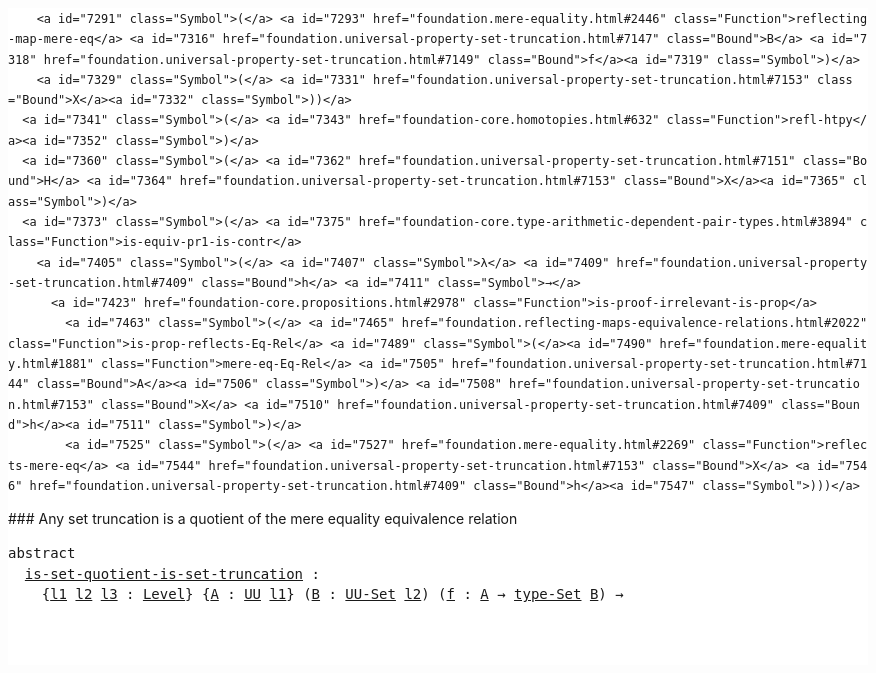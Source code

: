         <a id="7291" class="Symbol">(</a> <a id="7293" href="foundation.mere-equality.html#2446" class="Function">reflecting-map-mere-eq</a> <a id="7316" href="foundation.universal-property-set-truncation.html#7147" class="Bound">B</a> <a id="7318" href="foundation.universal-property-set-truncation.html#7149" class="Bound">f</a><a id="7319" class="Symbol">)</a>
        <a id="7329" class="Symbol">(</a> <a id="7331" href="foundation.universal-property-set-truncation.html#7153" class="Bound">X</a><a id="7332" class="Symbol">))</a>
      <a id="7341" class="Symbol">(</a> <a id="7343" href="foundation-core.homotopies.html#632" class="Function">refl-htpy</a><a id="7352" class="Symbol">)</a>
      <a id="7360" class="Symbol">(</a> <a id="7362" href="foundation.universal-property-set-truncation.html#7151" class="Bound">H</a> <a id="7364" href="foundation.universal-property-set-truncation.html#7153" class="Bound">X</a><a id="7365" class="Symbol">)</a>
      <a id="7373" class="Symbol">(</a> <a id="7375" href="foundation-core.type-arithmetic-dependent-pair-types.html#3894" class="Function">is-equiv-pr1-is-contr</a>
        <a id="7405" class="Symbol">(</a> <a id="7407" class="Symbol">λ</a> <a id="7409" href="foundation.universal-property-set-truncation.html#7409" class="Bound">h</a> <a id="7411" class="Symbol">→</a>
          <a id="7423" href="foundation-core.propositions.html#2978" class="Function">is-proof-irrelevant-is-prop</a>
            <a id="7463" class="Symbol">(</a> <a id="7465" href="foundation.reflecting-maps-equivalence-relations.html#2022" class="Function">is-prop-reflects-Eq-Rel</a> <a id="7489" class="Symbol">(</a><a id="7490" href="foundation.mere-equality.html#1881" class="Function">mere-eq-Eq-Rel</a> <a id="7505" href="foundation.universal-property-set-truncation.html#7144" class="Bound">A</a><a id="7506" class="Symbol">)</a> <a id="7508" href="foundation.universal-property-set-truncation.html#7153" class="Bound">X</a> <a id="7510" href="foundation.universal-property-set-truncation.html#7409" class="Bound">h</a><a id="7511" class="Symbol">)</a>
            <a id="7525" class="Symbol">(</a> <a id="7527" href="foundation.mere-equality.html#2269" class="Function">reflects-mere-eq</a> <a id="7544" href="foundation.universal-property-set-truncation.html#7153" class="Bound">X</a> <a id="7546" href="foundation.universal-property-set-truncation.html#7409" class="Bound">h</a><a id="7547" class="Symbol">)))</a>
</pre>
### Any set truncation is a quotient of the mere equality equivalence relation

<pre class="Agda"><a id="7644" class="Keyword">abstract</a>
  <a id="is-set-quotient-is-set-truncation"></a><a id="7655" href="foundation.universal-property-set-truncation.html#7655" class="Function">is-set-quotient-is-set-truncation</a> <a id="7689" class="Symbol">:</a>
    <a id="7695" class="Symbol">{</a><a id="7696" href="foundation.universal-property-set-truncation.html#7696" class="Bound">l1</a> <a id="7699" href="foundation.universal-property-set-truncation.html#7699" class="Bound">l2</a> <a id="7702" href="foundation.universal-property-set-truncation.html#7702" class="Bound">l3</a> <a id="7705" class="Symbol">:</a> <a id="7707" href="Agda.Primitive.html#597" class="Postulate">Level</a><a id="7712" class="Symbol">}</a> <a id="7714" class="Symbol">{</a><a id="7715" href="foundation.universal-property-set-truncation.html#7715" class="Bound">A</a> <a id="7717" class="Symbol">:</a> <a id="7719" href="foundation-core.universe-levels.html#222" class="Primitive">UU</a> <a id="7722" href="foundation.universal-property-set-truncation.html#7696" class="Bound">l1</a><a id="7724" class="Symbol">}</a> <a id="7726" class="Symbol">(</a><a id="7727" href="foundation.universal-property-set-truncation.html#7727" class="Bound">B</a> <a id="7729" class="Symbol">:</a> <a id="7731" href="foundation-core.sets.html#1177" class="Function">UU-Set</a> <a id="7738" href="foundation.universal-property-set-truncation.html#7699" class="Bound">l2</a><a id="7740" class="Symbol">)</a> <a id="7742" class="Symbol">(</a><a id="7743" href="foundation.universal-property-set-truncation.html#7743" class="Bound">f</a> <a id="7745" class="Symbol">:</a> <a id="7747" href="foundation.universal-property-set-truncation.html#7715" class="Bound">A</a> <a id="7749" class="Symbol">→</a> <a id="7751" href="foundation-core.sets.html#1291" class="Function">type-Set</a> <a id="7760" href="foundation.universal-property-set-truncation.html#7727" class="Bound">B</a><a id="7761" class="Symbol">)</a> <a id="7763" class="Symbol">→</a>
